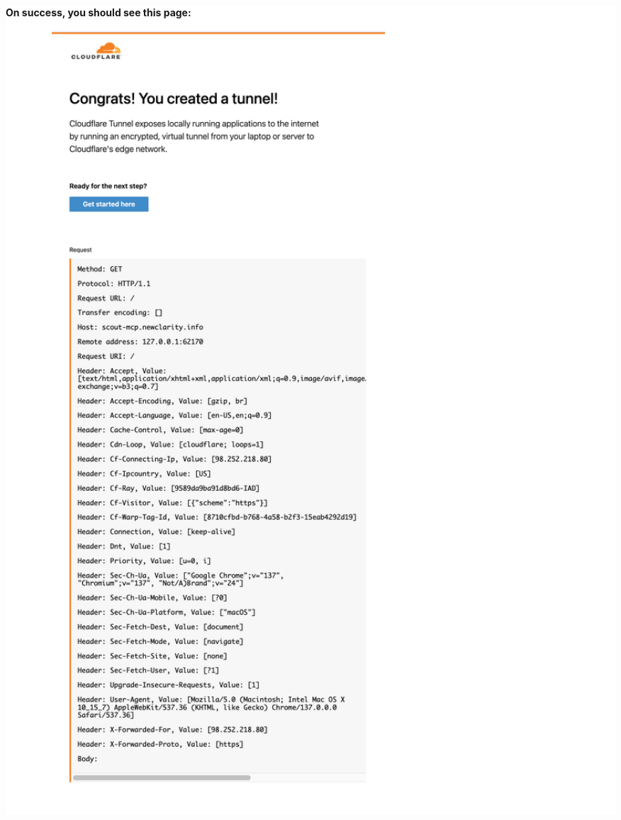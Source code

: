 **On success, you should see this page:**

<img src="images/tunnel-created.png" alt="Cloudflare Tunnel Success Page" width="600">
